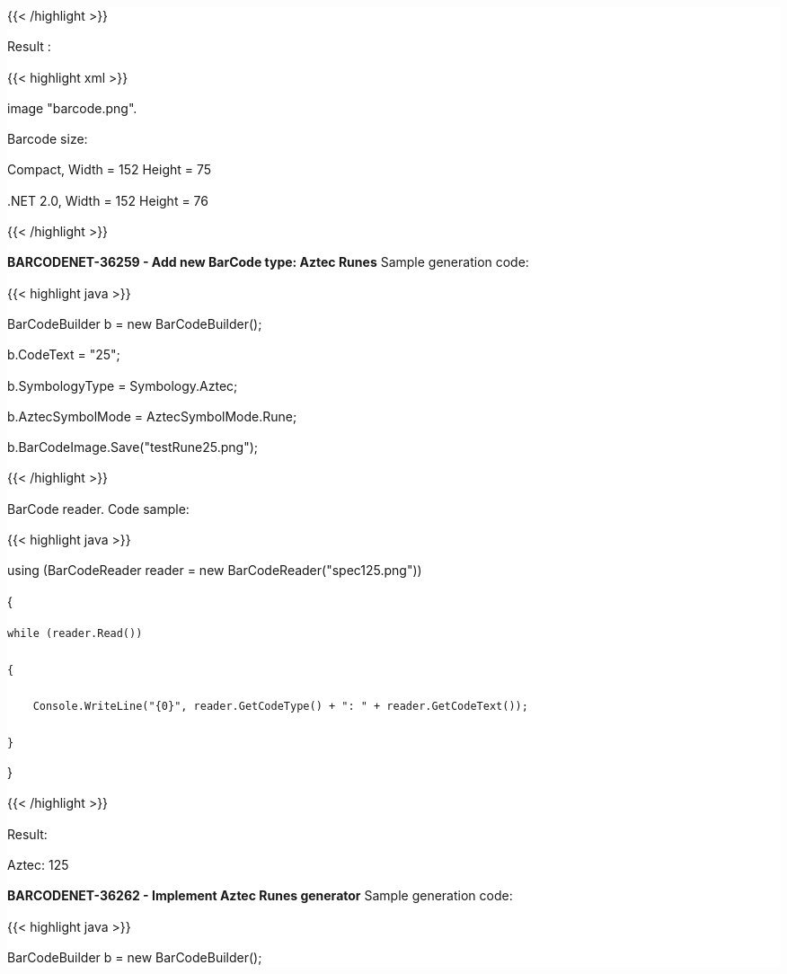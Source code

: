 {{< /highlight >}}

Result :

{{< highlight xml >}}

 image "barcode.png".

Barcode size:

Compact,  Width = 152 Height = 75

.NET 2.0, Width = 152 Height = 76

{{< /highlight >}}

**BARCODENET-36259 - Add new BarCode type: Aztec Runes** 
Sample generation code:

{{< highlight java >}}

 BarCodeBuilder b = new BarCodeBuilder();

b.CodeText = "25";

b.SymbologyType = Symbology.Aztec;

b.AztecSymbolMode = AztecSymbolMode.Rune;

b.BarCodeImage.Save("testRune25.png");

{{< /highlight >}}

BarCode reader.
Code sample:

{{< highlight java >}}

 using (BarCodeReader reader = new BarCodeReader("spec125.png"))

{

    while (reader.Read())

    {

        Console.WriteLine("{0}", reader.GetCodeType() + ": " + reader.GetCodeText());

    }

}

{{< /highlight >}}

Result:

Aztec: 125

**BARCODENET-36262 - Implement Aztec Runes generator** 
Sample generation code:

{{< highlight java >}}

 BarCodeBuilder b = new BarCodeBuilder();

